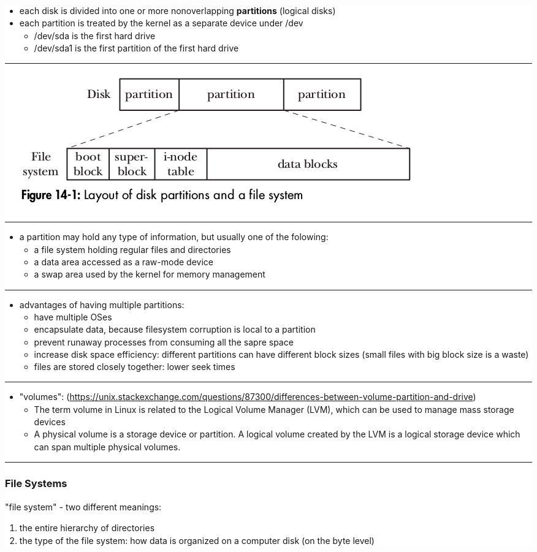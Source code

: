 
- each disk is divided into one or more nonoverlapping **partitions** (logical disks)
- each partition is treated by the kernel as a separate device under /dev
    - /dev/sda is the first hard drive
    - /dev/sda1 is the first partition of the first hard drive

---

![Partitions](slides/partitions.png)

---

- a partition may hold any type of information, but usually one of the folowing:
    - a file system holding regular files and directories
    - a data area accessed as a raw-mode device
    - a swap area used by the kernel for memory management

---

- advantages of having multiple partitions:
    - have multiple OSes
    - encapsulate data, because filesystem corruption is local to a partition
    - prevent runaway processes from consuming all the sapre space
    - increase disk space efficiency: different partitions can have different block sizes (small files with big block size is a waste)
    - files are stored closely together: lower seek times

---

- "volumes": (https://unix.stackexchange.com/questions/87300/differences-between-volume-partition-and-drive)
    - The term volume in Linux is related to the Logical Volume Manager (LVM), which can be used to manage mass storage devices
    - A physical volume is a storage device or partition. A logical volume created by the LVM is a logical storage device which can span multiple physical volumes.

---

### File Systems

"file system" - two different meanings:
1. the entire hierarchy of directories
2. the type of the file system: how data is organized on a computer disk (on the byte level)
